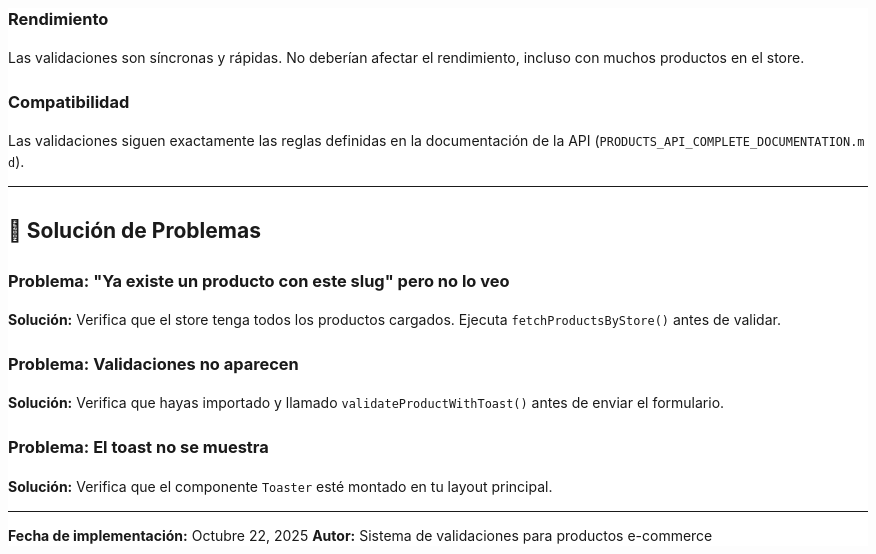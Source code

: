 ### Rendimiento
Las validaciones son síncronas y rápidas. No deberían afectar el rendimiento, incluso con muchos productos en el store.

### Compatibilidad
Las validaciones siguen exactamente las reglas definidas en la documentación de la API (`PRODUCTS_API_COMPLETE_DOCUMENTATION.md`).

---

## 🐛 Solución de Problemas

### Problema: "Ya existe un producto con este slug" pero no lo veo
**Solución:** Verifica que el store tenga todos los productos cargados. Ejecuta `fetchProductsByStore()` antes de validar.

### Problema: Validaciones no aparecen
**Solución:** Verifica que hayas importado y llamado `validateProductWithToast()` antes de enviar el formulario.

### Problema: El toast no se muestra
**Solución:** Verifica que el componente `Toaster` esté montado en tu layout principal.

---

**Fecha de implementación:** Octubre 22, 2025
**Autor:** Sistema de validaciones para productos e-commerce

